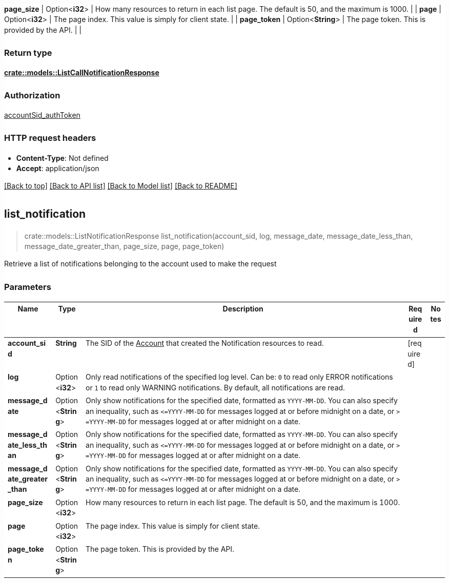 **page_size** | Option<**i32**> | How many resources to return in each list page. The default is 50, and the maximum is 1000. |  |
**page** | Option<**i32**> | The page index. This value is simply for client state. |  |
**page_token** | Option<**String**> | The page token. This is provided by the API. |  |

### Return type

[**crate::models::ListCallNotificationResponse**](ListCallNotificationResponse.md)

### Authorization

[accountSid_authToken](../README.md#accountSid_authToken)

### HTTP request headers

- **Content-Type**: Not defined
- **Accept**: application/json

[[Back to top]](#) [[Back to API list]](../README.md#documentation-for-api-endpoints) [[Back to Model list]](../README.md#documentation-for-models) [[Back to README]](../README.md)


## list_notification

> crate::models::ListNotificationResponse list_notification(account_sid, log, message_date, message_date_less_than, message_date_greater_than, page_size, page, page_token)


Retrieve a list of notifications belonging to the account used to make the request

### Parameters


Name | Type | Description  | Required | Notes
------------- | ------------- | ------------- | ------------- | -------------
**account_sid** | **String** | The SID of the [Account](https://www.twilio.com/docs/iam/api/account) that created the Notification resources to read. | [required] |
**log** | Option<**i32**> | Only read notifications of the specified log level. Can be:  `0` to read only ERROR notifications or `1` to read only WARNING notifications. By default, all notifications are read. |  |
**message_date** | Option<**String**> | Only show notifications for the specified date, formatted as `YYYY-MM-DD`. You can also specify an inequality, such as `<=YYYY-MM-DD` for messages logged at or before midnight on a date, or `>=YYYY-MM-DD` for messages logged at or after midnight on a date. |  |
**message_date_less_than** | Option<**String**> | Only show notifications for the specified date, formatted as `YYYY-MM-DD`. You can also specify an inequality, such as `<=YYYY-MM-DD` for messages logged at or before midnight on a date, or `>=YYYY-MM-DD` for messages logged at or after midnight on a date. |  |
**message_date_greater_than** | Option<**String**> | Only show notifications for the specified date, formatted as `YYYY-MM-DD`. You can also specify an inequality, such as `<=YYYY-MM-DD` for messages logged at or before midnight on a date, or `>=YYYY-MM-DD` for messages logged at or after midnight on a date. |  |
**page_size** | Option<**i32**> | How many resources to return in each list page. The default is 50, and the maximum is 1000. |  |
**page** | Option<**i32**> | The page index. This value is simply for client state. |  |
**page_token** | Option<**String**> | The page token. This is provided by the API. |  |
